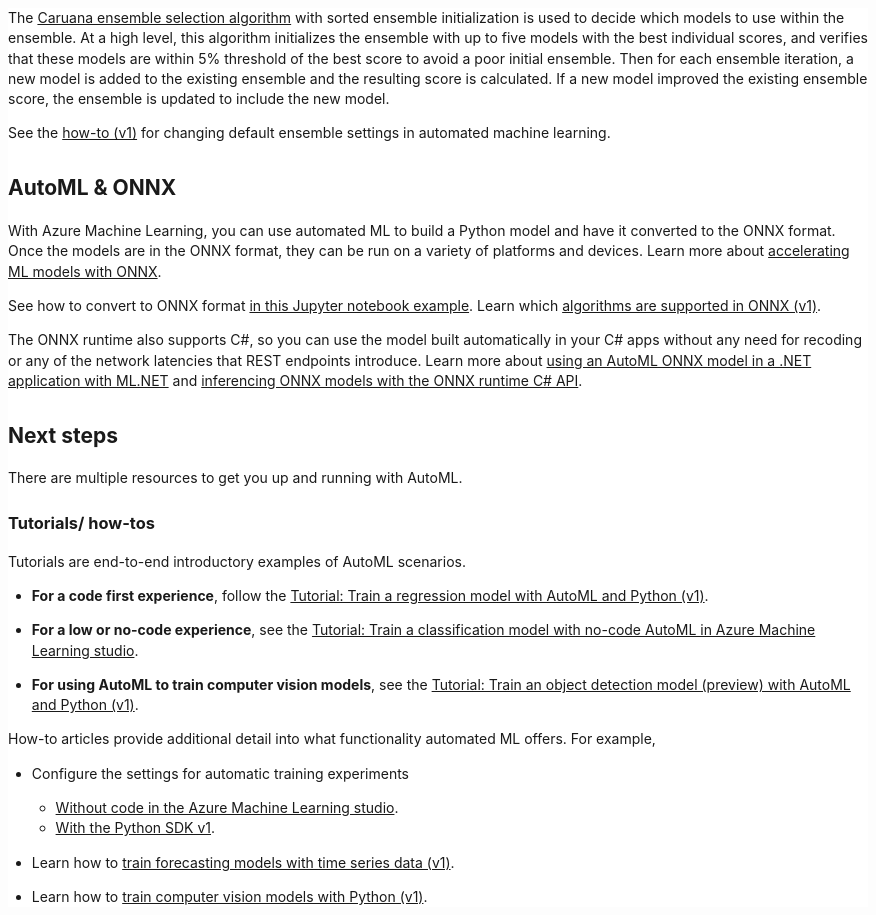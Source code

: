 The [Caruana ensemble selection algorithm](http://www.niculescu-mizil.org/papers/shotgun.icml04.revised.rev2.pdf) with sorted ensemble initialization is used to decide which models to use within the ensemble. At a high level, this algorithm initializes the ensemble with up to five models with the best individual scores, and verifies that these models are within 5% threshold of the best score to avoid a poor initial ensemble. Then for each ensemble iteration, a new model is added to the existing ensemble and the resulting score is calculated. If a new model improved the existing ensemble score, the ensemble is updated to include the new model.

See the [how-to (v1)](how-to-configure-auto-train-v1.md#ensemble-configuration) for changing default ensemble settings in automated machine learning.

<a name="use-with-onnx"></a>

## AutoML & ONNX

With Azure Machine Learning, you can use automated ML to build a Python model and have it converted to the ONNX format. Once the models are in the ONNX format, they can be run on a variety of platforms and devices. Learn more about [accelerating ML models with ONNX](../concept-onnx.md).

See how to convert to ONNX format [in this Jupyter notebook example](https://github.com/Azure/azureml-examples/tree/main/python-sdk/tutorials/automl-with-azureml/classification-bank-marketing-all-features). Learn which [algorithms are supported in ONNX (v1)](../how-to-configure-auto-train.md#supported-algorithms).

The ONNX runtime also supports C#, so you can use the model built automatically in your C# apps without any need for recoding or any of the network latencies that REST endpoints introduce. Learn more about [using an AutoML ONNX model in a .NET application with ML.NET](../how-to-use-automl-onnx-model-dotnet.md) and [inferencing ONNX models with the ONNX runtime C# API](https://onnxruntime.ai/docs/api/csharp-api.html). 

## Next steps

There are multiple resources to get you up and running with AutoML. 

### Tutorials/ how-tos
Tutorials are end-to-end introductory examples of AutoML scenarios.
+ **For a code first experience**, follow the [Tutorial: Train a regression model with AutoML and Python (v1)](../tutorial-auto-train-models.md).

+ **For a low or no-code experience**, see the [Tutorial: Train a classification model with no-code AutoML in Azure Machine Learning studio](../tutorial-first-experiment-automated-ml.md).

+ **For using AutoML to train computer vision models**, see the [Tutorial: Train an object detection model (preview) with AutoML and Python (v1)](../tutorial-auto-train-image-models.md).
   
How-to articles provide additional detail into what functionality automated ML offers. For example, 

+ Configure the settings for automatic training experiments
    + [Without code in the Azure Machine Learning studio](../how-to-use-automated-ml-for-ml-models.md). 
    + [With the Python SDK v1](../how-to-configure-auto-train.md).

+  Learn how to [train forecasting models with time series data (v1)](../how-to-auto-train-forecast.md).

+  Learn how to [train computer vision models with Python (v1)](../how-to-auto-train-image-models.md).
